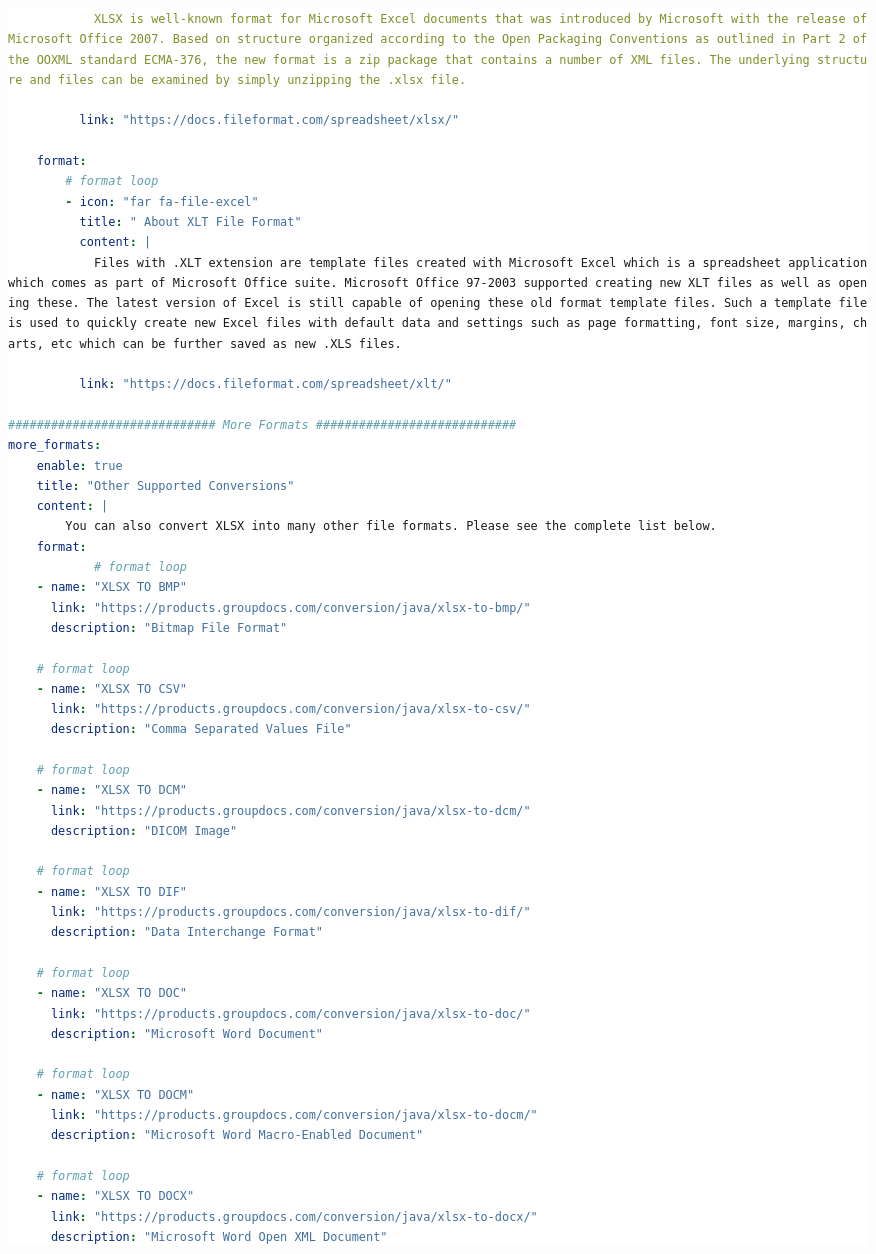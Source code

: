 ```yaml
            XLSX is well-known format for Microsoft Excel documents that was introduced by Microsoft with the release of Microsoft Office 2007. Based on structure organized according to the Open Packaging Conventions as outlined in Part 2 of the OOXML standard ECMA-376, the new format is a zip package that contains a number of XML files. The underlying structure and files can be examined by simply unzipping the .xlsx file.

          link: "https://docs.fileformat.com/spreadsheet/xlsx/"

    format:
        # format loop
        - icon: "far fa-file-excel"
          title: " About XLT File Format"
          content: |
            Files with .XLT extension are template files created with Microsoft Excel which is a spreadsheet application which comes as part of Microsoft Office suite. Microsoft Office 97-2003 supported creating new XLT files as well as opening these. The latest version of Excel is still capable of opening these old format template files. Such a template file is used to quickly create new Excel files with default data and settings such as page formatting, font size, margins, charts, etc which can be further saved as new .XLS files.

          link: "https://docs.fileformat.com/spreadsheet/xlt/"

############################# More Formats ############################
more_formats:
    enable: true
    title: "Other Supported Conversions"
    content: |
        You can also convert XLSX into many other file formats. Please see the complete list below.
    format: 
            # format loop
    - name: "XLSX TO BMP"
      link: "https://products.groupdocs.com/conversion/java/xlsx-to-bmp/"
      description: "Bitmap File Format"

    # format loop
    - name: "XLSX TO CSV"
      link: "https://products.groupdocs.com/conversion/java/xlsx-to-csv/"
      description: "Comma Separated Values File"

    # format loop
    - name: "XLSX TO DCM"
      link: "https://products.groupdocs.com/conversion/java/xlsx-to-dcm/"
      description: "DICOM Image"

    # format loop
    - name: "XLSX TO DIF"
      link: "https://products.groupdocs.com/conversion/java/xlsx-to-dif/"
      description: "Data Interchange Format"

    # format loop
    - name: "XLSX TO DOC"
      link: "https://products.groupdocs.com/conversion/java/xlsx-to-doc/"
      description: "Microsoft Word Document"

    # format loop
    - name: "XLSX TO DOCM"
      link: "https://products.groupdocs.com/conversion/java/xlsx-to-docm/"
      description: "Microsoft Word Macro-Enabled Document"

    # format loop
    - name: "XLSX TO DOCX"
      link: "https://products.groupdocs.com/conversion/java/xlsx-to-docx/"
      description: "Microsoft Word Open XML Document"
```